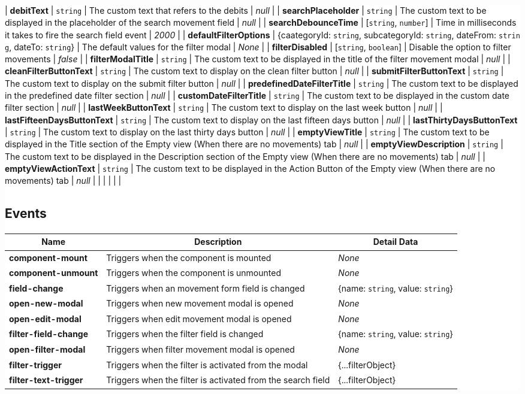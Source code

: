 | **debitText**                 | `string`                                                                               | The custom text that refers to the debits                                                                      | _null_  |
| **searchPlaceholder**         | `string`                                                                               | The custom text to be displayed in the placeholder of the search movement field                                | _null_  |
| **searchDebounceTime**        | [`string`, `number`]                                                                   | Time in milliseconds it takes to fire the search field event                                                   | _2000_  |
| **defaultFilterOptions**      | {caategoryId: `string`, subcategoryId: `string`, dateFrom: `string`, dateTo: `string`} | The default values for the filter modal                                                                        | _None_  |
| **filterDisabled**            | [`string`, `boolean`]                                                                  | Disable the option to filter movements                                                                         | _false_ |
| **filterModalTitle**          | `string`                                                                               | The custom text to be displayed in the title of the filter movement modal                                      | _null_  |
| **cleanFilterButtonText**     | `string`                                                                               | The custom text to display on the clean filter button                                                          | _null_  |
| **submitFilterButtonText**    | `string`                                                                               | The custom text to display on the submit filter button                                                         | _null_  |
| **predefinedDateFilterTitle** | `string`                                                                               | The custom text to be displayed in the predefined date filter section                                          | _null_  |
| **customDateFilterTitle**     | `string`                                                                               | The custom text to be displayed in the custom date filter section                                              | _null_  |
| **lastWeekButtonText**        | `string`                                                                               | The custom text to display on the last week button                                                             | _null_  |
| **lastFifteenDaysButtonText** | `string`                                                                               | The custom text to display on the last fifteen days button                                                     | _null_  |
| **lastThirtyDaysButtonText**  | `string`                                                                               | The custom text to display on the last thirty days button                                                      | _null_  |
| **emptyViewTitle**            | `string`                                                                               | The custom text to be displayed in the Title section of the Empty view (When there are no movements) tab       | _null_  |
| **emptyViewDescription**      | `string`                                                                               | The custom text to be displayed in the Description section of the Empty view (When there are no movements) tab | _null_  |
| **emptyViewActionText**       | `string`                                                                               | The custom text to be displayed in the Action Button of the Empty view (When there are no movements) tab       | _null_  |
|                               |                                                                                        |                                                                                                                |         |

## Events

| Name                    | Description                                                 | Detail Data                                                  |
| ----------------------- | ----------------------------------------------------------- | ------------------------------------------------------------ |
| **component-mount**     | Triggers when the component is mounted                      | _None_                                                       |
| **component-unmount**   | Triggers when the component is unmounted                    | _None_                                                       |
| **field-change**        | Triggers when an movement form field is changed             | {name: `string`, value: `string`}                            |
| **open-new-modal**      | Triggers when new movement modal is opened                  | _None_                                                       |
| **open-edit-modal**     | Triggers when edit movement modal is opened                 | _None_                                                       |
| **filter-field-change** | Triggers when the filter field is changed                   | {name: `string`, value: `string`}                            |
| **open-filter-modal**   | Triggers when filter movement modal is opened               | _None_                                                       |
| **filter-trigger**      | Triggers when the filter is activated from the modal        | {...filterObject}                                            |
| **filter-text-trigger** | Triggers when the filter is activated from the search field | {...filterObject}                                            |